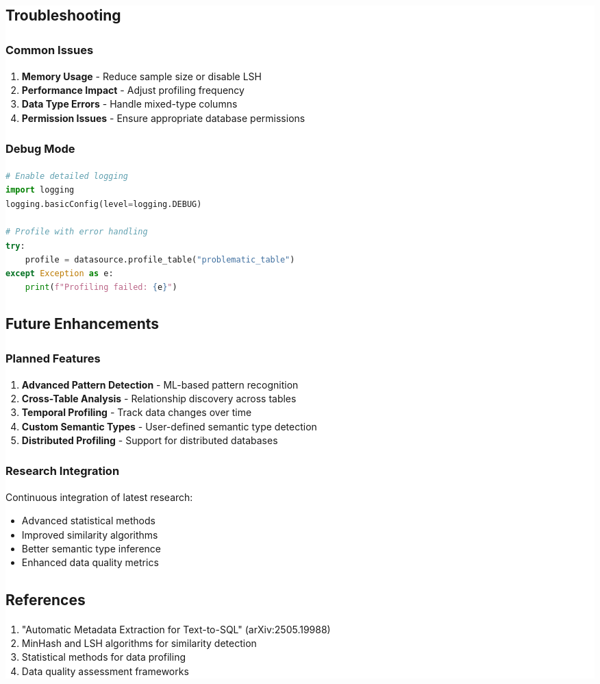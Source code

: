 ## Troubleshooting

### Common Issues
1. **Memory Usage** - Reduce sample size or disable LSH
2. **Performance Impact** - Adjust profiling frequency
3. **Data Type Errors** - Handle mixed-type columns
4. **Permission Issues** - Ensure appropriate database permissions

### Debug Mode
```python
# Enable detailed logging
import logging
logging.basicConfig(level=logging.DEBUG)

# Profile with error handling
try:
    profile = datasource.profile_table("problematic_table")
except Exception as e:
    print(f"Profiling failed: {e}")
```

## Future Enhancements

### Planned Features
1. **Advanced Pattern Detection** - ML-based pattern recognition
2. **Cross-Table Analysis** - Relationship discovery across tables
3. **Temporal Profiling** - Track data changes over time
4. **Custom Semantic Types** - User-defined semantic type detection
5. **Distributed Profiling** - Support for distributed databases

### Research Integration
Continuous integration of latest research:
- Advanced statistical methods
- Improved similarity algorithms
- Better semantic type inference
- Enhanced data quality metrics

## References

1. "Automatic Metadata Extraction for Text-to-SQL" (arXiv:2505.19988)
2. MinHash and LSH algorithms for similarity detection
3. Statistical methods for data profiling
4. Data quality assessment frameworks

